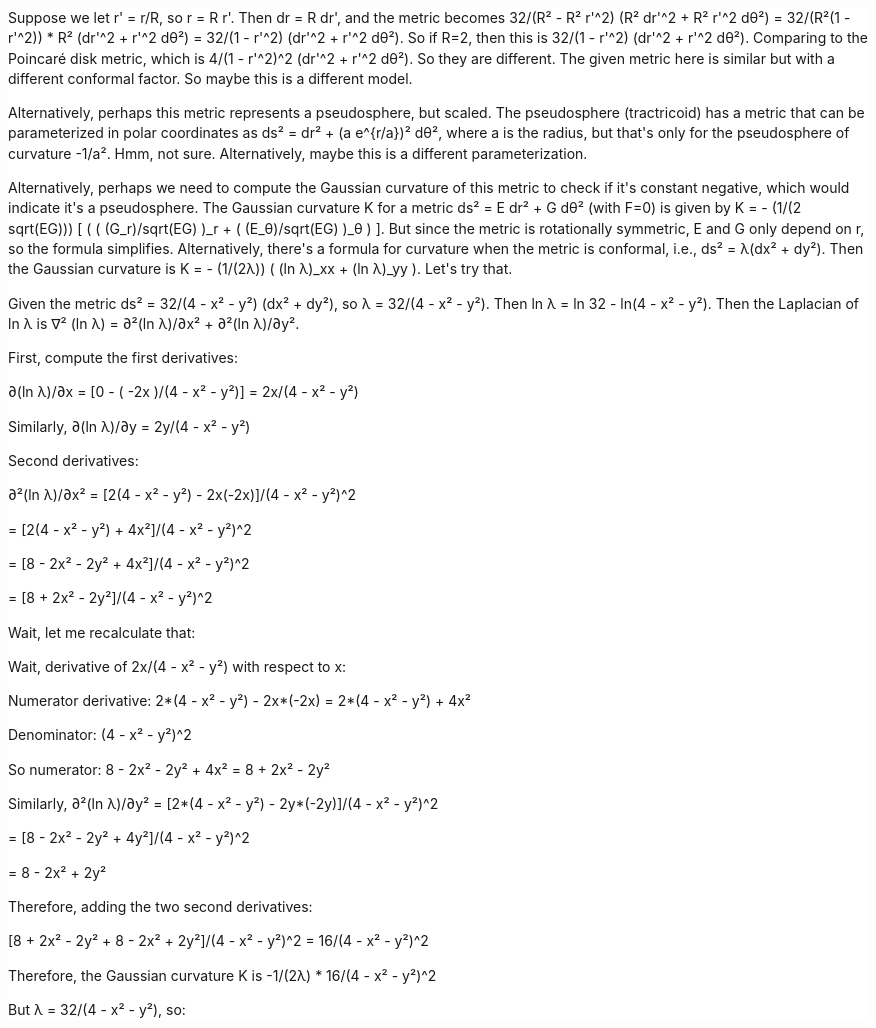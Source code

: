 Suppose we let r' = r/R, so r = R r'. Then dr = R dr', and the metric becomes 32/(R² - R² r'^2) (R² dr'^2 + R² r'^2 dθ²) = 32/(R²(1 - r'^2)) * R² (dr'^2 + r'^2 dθ²) = 32/(1 - r'^2) (dr'^2 + r'^2 dθ²). So if R=2, then this is 32/(1 - r'^2) (dr'^2 + r'^2 dθ²). Comparing to the Poincaré disk metric, which is 4/(1 - r'^2)^2 (dr'^2 + r'^2 dθ²). So they are different. The given metric here is similar but with a different conformal factor. So maybe this is a different model.

Alternatively, perhaps this metric represents a pseudosphere, but scaled. The pseudosphere (tractricoid) has a metric that can be parameterized in polar coordinates as ds² = dr² + (a e^{r/a})² dθ², where a is the radius, but that's only for the pseudosphere of curvature -1/a². Hmm, not sure. Alternatively, maybe this is a different parameterization.

Alternatively, perhaps we need to compute the Gaussian curvature of this metric to check if it's constant negative, which would indicate it's a pseudosphere. The Gaussian curvature K for a metric ds² = E dr² + G dθ² (with F=0) is given by K = - (1/(2 sqrt(EG))) [ ( ( (G_r)/sqrt(EG) )_r + ( (E_θ)/sqrt(EG) )_θ ) ]. But since the metric is rotationally symmetric, E and G only depend on r, so the formula simplifies. Alternatively, there's a formula for curvature when the metric is conformal, i.e., ds² = λ(dx² + dy²). Then the Gaussian curvature is K = - (1/(2λ)) ( (ln λ)_xx + (ln λ)_yy ). Let's try that.

Given the metric ds² = 32/(4 - x² - y²) (dx² + dy²), so λ = 32/(4 - x² - y²). Then ln λ = ln 32 - ln(4 - x² - y²). Then the Laplacian of ln λ is ∇² (ln λ) = ∂²(ln λ)/∂x² + ∂²(ln λ)/∂y².

First, compute the first derivatives:

∂(ln λ)/∂x = [0 - ( -2x )/(4 - x² - y²)] = 2x/(4 - x² - y²)

Similarly, ∂(ln λ)/∂y = 2y/(4 - x² - y²)

Second derivatives:

∂²(ln λ)/∂x² = [2(4 - x² - y²) - 2x(-2x)]/(4 - x² - y²)^2

= [2(4 - x² - y²) + 4x²]/(4 - x² - y²)^2

= [8 - 2x² - 2y² + 4x²]/(4 - x² - y²)^2

= [8 + 2x² - 2y²]/(4 - x² - y²)^2

Wait, let me recalculate that:

Wait, derivative of 2x/(4 - x² - y²) with respect to x:

Numerator derivative: 2*(4 - x² - y²) - 2x*(-2x) = 2*(4 - x² - y²) + 4x²

Denominator: (4 - x² - y²)^2

So numerator: 8 - 2x² - 2y² + 4x² = 8 + 2x² - 2y²

Similarly, ∂²(ln λ)/∂y² = [2*(4 - x² - y²) - 2y*(-2y)]/(4 - x² - y²)^2

= [8 - 2x² - 2y² + 4y²]/(4 - x² - y²)^2

= 8 - 2x² + 2y²

Therefore, adding the two second derivatives:

[8 + 2x² - 2y² + 8 - 2x² + 2y²]/(4 - x² - y²)^2 = 16/(4 - x² - y²)^2

Therefore, the Gaussian curvature K is -1/(2λ) * 16/(4 - x² - y²)^2

But λ = 32/(4 - x² - y²), so:
